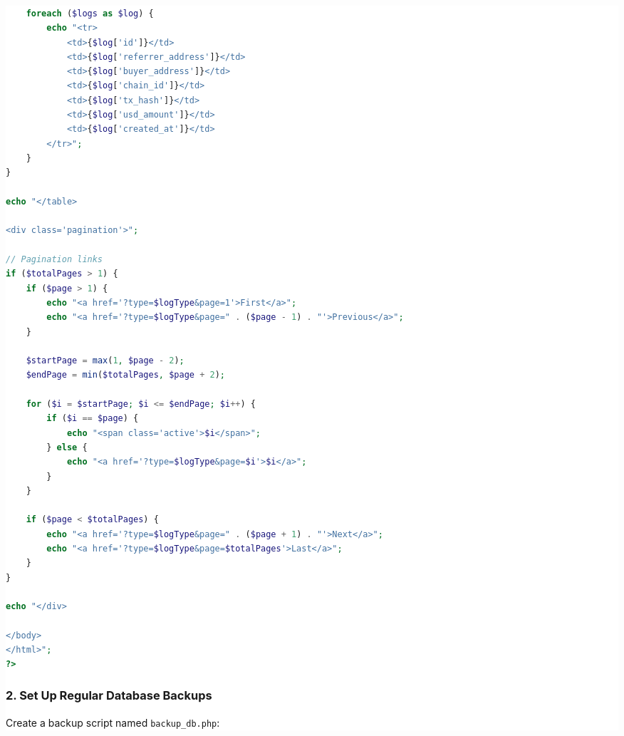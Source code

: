 ```php
    foreach ($logs as $log) {
        echo "<tr>
            <td>{$log['id']}</td>
            <td>{$log['referrer_address']}</td>
            <td>{$log['buyer_address']}</td>
            <td>{$log['chain_id']}</td>
            <td>{$log['tx_hash']}</td>
            <td>{$log['usd_amount']}</td>
            <td>{$log['created_at']}</td>
        </tr>";
    }
}

echo "</table>

<div class='pagination'>";

// Pagination links
if ($totalPages > 1) {
    if ($page > 1) {
        echo "<a href='?type=$logType&page=1'>First</a>";
        echo "<a href='?type=$logType&page=" . ($page - 1) . "'>Previous</a>";
    }
    
    $startPage = max(1, $page - 2);
    $endPage = min($totalPages, $page + 2);
    
    for ($i = $startPage; $i <= $endPage; $i++) {
        if ($i == $page) {
            echo "<span class='active'>$i</span>";
        } else {
            echo "<a href='?type=$logType&page=$i'>$i</a>";
        }
    }
    
    if ($page < $totalPages) {
        echo "<a href='?type=$logType&page=" . ($page + 1) . "'>Next</a>";
        echo "<a href='?type=$logType&page=$totalPages'>Last</a>";
    }
}

echo "</div>

</body>
</html>";
?>
```

### 2. Set Up Regular Database Backups

Create a backup script named `backup_db.php`:
